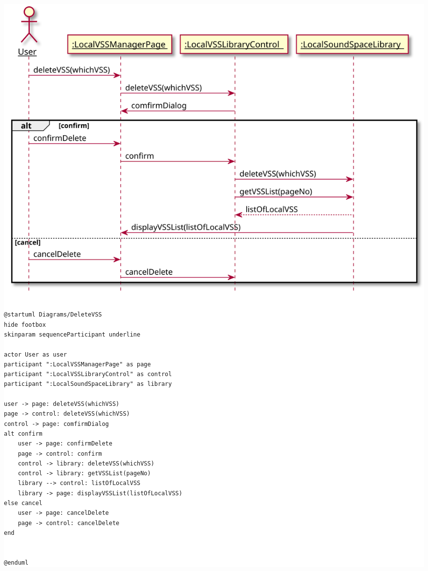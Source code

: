 ![SeqDiagram](./Diagrams/DeleteVSS.svg)

```PlantUML
@startuml Diagrams/DeleteVSS
hide footbox
skinparam sequenceParticipant underline

actor User as user
participant ":LocalVSSManagerPage" as page
participant ":LocalVSSLibraryControl" as control
participant ":LocalSoundSpaceLibrary" as library

user -> page: deleteVSS(whichVSS)
page -> control: deleteVSS(whichVSS)
control -> page: comfirmDialog
alt confirm
    user -> page: confirmDelete
    page -> control: confirm
    control -> library: deleteVSS(whichVSS)
    control -> library: getVSSList(pageNo)
    library --> control: listOfLocalVSS
    library -> page: displayVSSList(listOfLocalVSS)
else cancel
    user -> page: cancelDelete
    page -> control: cancelDelete
end


@enduml
```
